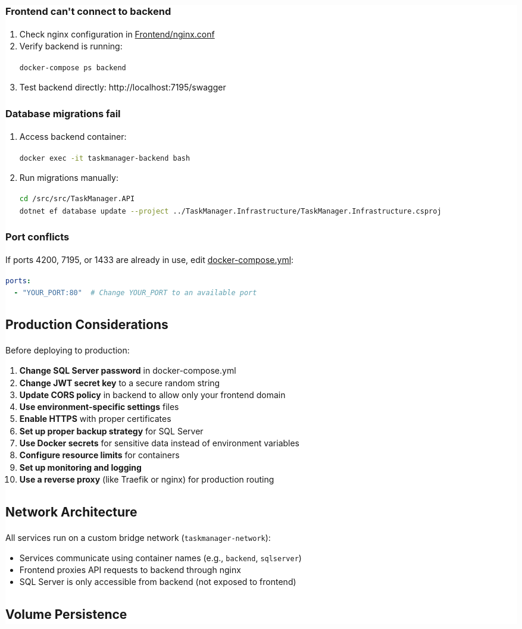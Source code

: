 ### Frontend can't connect to backend
1. Check nginx configuration in [Frontend/nginx.conf](Frontend/nginx.conf)
2. Verify backend is running:
   ```bash
   docker-compose ps backend
   ```
3. Test backend directly: http://localhost:7195/swagger

### Database migrations fail
1. Access backend container:
   ```bash
   docker exec -it taskmanager-backend bash
   ```

2. Run migrations manually:
   ```bash
   cd /src/src/TaskManager.API
   dotnet ef database update --project ../TaskManager.Infrastructure/TaskManager.Infrastructure.csproj
   ```

### Port conflicts
If ports 4200, 7195, or 1433 are already in use, edit [docker-compose.yml](docker-compose.yml):
```yaml
ports:
  - "YOUR_PORT:80"  # Change YOUR_PORT to an available port
```

## Production Considerations

Before deploying to production:

1. **Change SQL Server password** in docker-compose.yml
2. **Change JWT secret key** to a secure random string
3. **Update CORS policy** in backend to allow only your frontend domain
4. **Use environment-specific settings** files
5. **Enable HTTPS** with proper certificates
6. **Set up proper backup strategy** for SQL Server
7. **Use Docker secrets** for sensitive data instead of environment variables
8. **Configure resource limits** for containers
9. **Set up monitoring and logging**
10. **Use a reverse proxy** (like Traefik or nginx) for production routing

## Network Architecture

All services run on a custom bridge network (`taskmanager-network`):
- Services communicate using container names (e.g., `backend`, `sqlserver`)
- Frontend proxies API requests to backend through nginx
- SQL Server is only accessible from backend (not exposed to frontend)

## Volume Persistence
